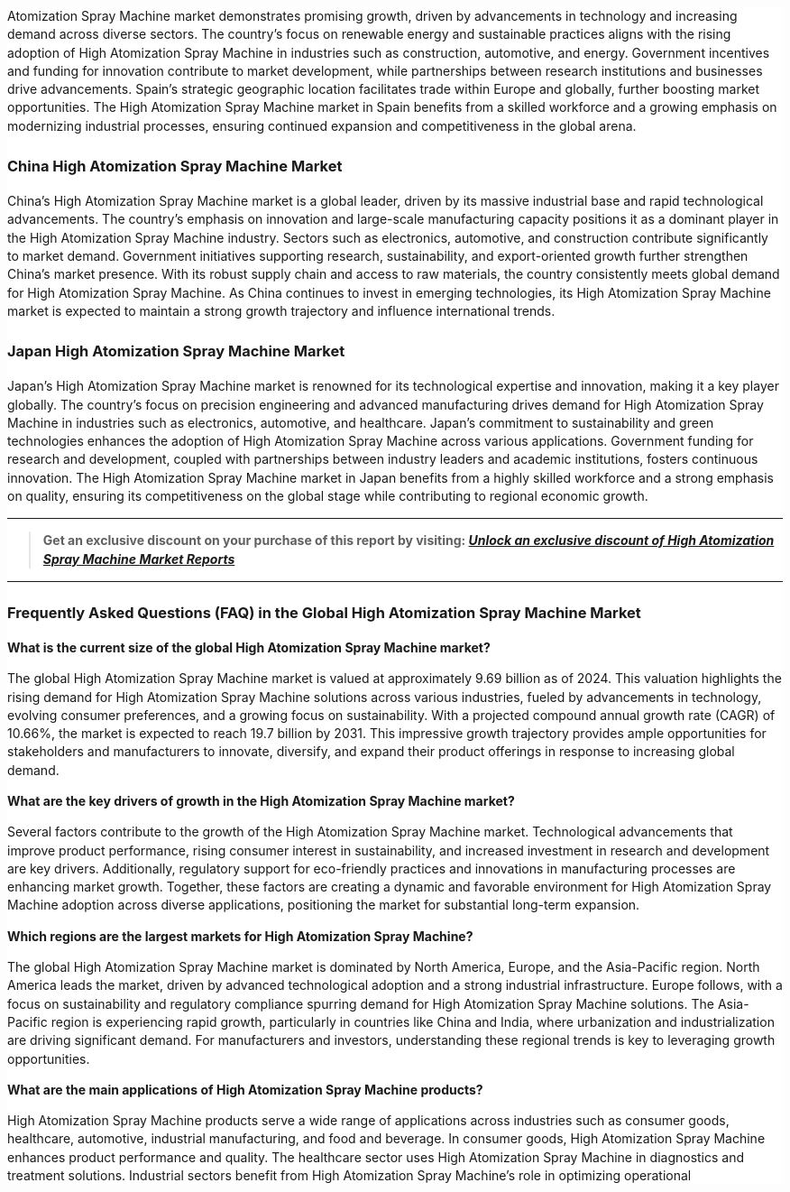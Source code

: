 Atomization Spray Machine market demonstrates promising growth, driven by advancements in technology and increasing demand across diverse sectors. The country&rsquo;s focus on renewable energy and sustainable practices aligns with the rising adoption of High Atomization Spray Machine in industries such as construction, automotive, and energy. Government incentives and funding for innovation contribute to market development, while partnerships between research institutions and businesses drive advancements. Spain&rsquo;s strategic geographic location facilitates trade within Europe and globally, further boosting market opportunities. The High Atomization Spray Machine market in Spain benefits from a skilled workforce and a growing emphasis on modernizing industrial processes, ensuring continued expansion and competitiveness in the global arena.</p><h3>China High Atomization Spray Machine Market</h3><p>China&rsquo;s High Atomization Spray Machine market is a global leader, driven by its massive industrial base and rapid technological advancements. The country&rsquo;s emphasis on innovation and large-scale manufacturing capacity positions it as a dominant player in the High Atomization Spray Machine industry. Sectors such as electronics, automotive, and construction contribute significantly to market demand. Government initiatives supporting research, sustainability, and export-oriented growth further strengthen China&rsquo;s market presence. With its robust supply chain and access to raw materials, the country consistently meets global demand for High Atomization Spray Machine. As China continues to invest in emerging technologies, its High Atomization Spray Machine market is expected to maintain a strong growth trajectory and influence international trends.</p><h3>Japan High Atomization Spray Machine Market</h3><p>Japan&rsquo;s High Atomization Spray Machine market is renowned for its technological expertise and innovation, making it a key player globally. The country&rsquo;s focus on precision engineering and advanced manufacturing drives demand for High Atomization Spray Machine in industries such as electronics, automotive, and healthcare. Japan&rsquo;s commitment to sustainability and green technologies enhances the adoption of High Atomization Spray Machine across various applications. Government funding for research and development, coupled with partnerships between industry leaders and academic institutions, fosters continuous innovation. The High Atomization Spray Machine market in Japan benefits from a highly skilled workforce and a strong emphasis on quality, ensuring its competitiveness on the global stage while contributing to regional economic growth.</p><hr /><blockquote><p><strong>Get an exclusive discount on your purchase of this report by visiting: <em><a href="://marketresearchpulse.com/ask-for-discount/139767?utm_source=Github&amp;utm_medium=029">Unlock an exclusive discount of High Atomization Spray Machine Market Reports</a></em>&nbsp;</strong></p></blockquote><hr /><h3>Frequently Asked Questions (FAQ) in the Global High Atomization Spray Machine Market</h3><p><strong>What is the current size of the global High Atomization Spray Machine market?</strong></p><p>The global High Atomization Spray Machine market is valued at approximately 9.69 billion as of 2024. This valuation highlights the rising demand for High Atomization Spray Machine solutions across various industries, fueled by advancements in technology, evolving consumer preferences, and a growing focus on sustainability. With a projected compound annual growth rate (CAGR) of 10.66%, the market is expected to reach 19.7 billion by 2031. This impressive growth trajectory provides ample opportunities for stakeholders and manufacturers to innovate, diversify, and expand their product offerings in response to increasing global demand.</p><p><strong>What are the key drivers of growth in the High Atomization Spray Machine market?</strong></p><p>Several factors contribute to the growth of the High Atomization Spray Machine market. Technological advancements that improve product performance, rising consumer interest in sustainability, and increased investment in research and development are key drivers. Additionally, regulatory support for eco-friendly practices and innovations in manufacturing processes are enhancing market growth. Together, these factors are creating a dynamic and favorable environment for High Atomization Spray Machine adoption across diverse applications, positioning the market for substantial long-term expansion.</p><p><strong>Which regions are the largest markets for High Atomization Spray Machine?</strong></p><p>The global High Atomization Spray Machine market is dominated by North America, Europe, and the Asia-Pacific region. North America leads the market, driven by advanced technological adoption and a strong industrial infrastructure. Europe follows, with a focus on sustainability and regulatory compliance spurring demand for High Atomization Spray Machine solutions. The Asia-Pacific region is experiencing rapid growth, particularly in countries like China and India, where urbanization and industrialization are driving significant demand. For manufacturers and investors, understanding these regional trends is key to leveraging growth opportunities.</p><p><strong>What are the main applications of High Atomization Spray Machine products?</strong></p><p>High Atomization Spray Machine products serve a wide range of applications across industries such as consumer goods, healthcare, automotive, industrial manufacturing, and food and beverage. In consumer goods, High Atomization Spray Machine enhances product performance and quality. The healthcare sector uses High Atomization Spray Machine in diagnostics and treatment solutions. Industrial sectors benefit from High Atomization Spray Machine&rsquo;s role in optimizing operational